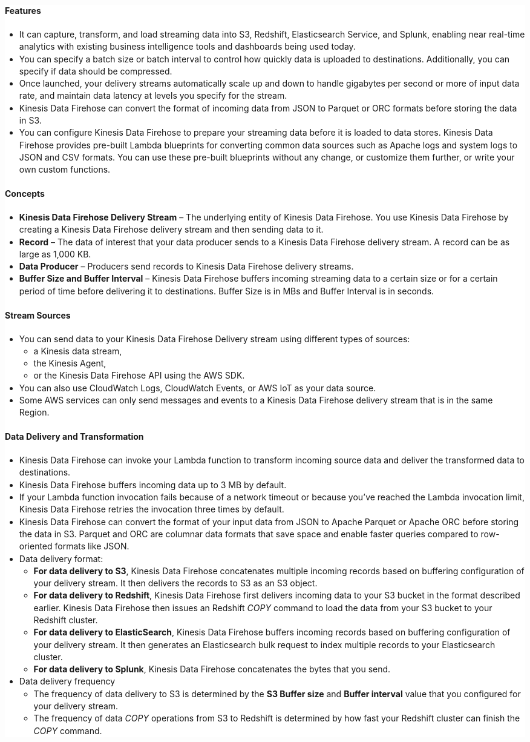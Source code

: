 #### **Features**

- It can capture, transform, and load streaming data into S3, Redshift,  Elasticsearch Service, and Splunk, enabling near real-time analytics  with existing business intelligence tools and dashboards being used  today.
- You can specify a batch size or batch interval to control how quickly data  is uploaded to destinations. Additionally, you can specify if data  should be compressed. 
- Once launched, your delivery streams automatically scale up and down to  handle gigabytes per second or more of input data rate, and maintain  data latency at levels you specify for the stream.
- Kinesis Data Firehose can convert the format of incoming data from JSON to Parquet or ORC formats before storing the data in S3.
- You can configure Kinesis Data Firehose to prepare your streaming data  before it is loaded to data stores. Kinesis Data Firehose provides  pre-built Lambda blueprints for converting common data sources such as  Apache logs and system logs to JSON and CSV formats. You can use these  pre-built blueprints without any change, or customize them further, or  write your own custom functions.

#### **Concepts**

- **Kinesis Data Firehose Delivery Stream** – The underlying entity of Kinesis Data Firehose. You use Kinesis Data  Firehose by creating a Kinesis Data Firehose delivery stream and then  sending data to it.
- **Record** – The data of interest that your data producer sends to a Kinesis Data  Firehose delivery stream. A record can be as large as 1,000 KB.
- **Data Producer** – Producers send records to Kinesis Data Firehose delivery streams.
- **Buffer Size and Buffer Interval** – Kinesis Data Firehose buffers incoming streaming data to a certain  size or for a certain period of time before delivering it to  destinations. Buffer Size is in MBs and Buffer Interval is in seconds.

#### **Stream Sources**

- You can send data to your Kinesis Data Firehose Delivery stream using different types of sources: 
  - a Kinesis data stream,
  - the Kinesis Agent, 
  - or the Kinesis Data Firehose API using the AWS SDK. 
- You can also use CloudWatch Logs, CloudWatch Events, or AWS IoT as your data source. 
- Some AWS services can only send messages and events to a Kinesis Data Firehose delivery stream that is in the same Region.

#### **Data Delivery and Transformation**

- Kinesis Data Firehose can invoke your Lambda function to transform incoming  source data and deliver the transformed data to destinations.
- Kinesis Data Firehose buffers incoming data up to 3 MB by default.
- If your Lambda function invocation fails because of a network timeout or  because you’ve reached the Lambda invocation limit, Kinesis Data  Firehose retries the invocation three times by default.
- Kinesis Data Firehose can convert the format of your input data from JSON to  Apache Parquet or Apache ORC before storing the data in S3. Parquet and  ORC are columnar data formats that save space and enable faster queries  compared to row-oriented formats like JSON.
- Data delivery format:
  - **For data delivery to S3**, Kinesis Data Firehose concatenates multiple incoming records based on  buffering configuration of your delivery stream. It then delivers the  records to S3 as an S3 object.
  - **For data delivery to Redshift**, Kinesis Data Firehose first delivers incoming data to your S3 bucket in the format described earlier. Kinesis Data Firehose then issues an  Redshift *COPY* command to load the data from your S3 bucket to your Redshift cluster.
  - **For data delivery to ElasticSearch**, Kinesis Data Firehose buffers incoming records based on buffering  configuration of your delivery stream. It then generates an  Elasticsearch bulk request to index multiple records to your  Elasticsearch cluster.
  - **For data delivery to Splunk**, Kinesis Data Firehose concatenates the bytes that you send.
- Data delivery frequency
  - The frequency of data delivery to S3 is determined by the **S3 Buffer size** and **Buffer interval** value that you configured for your delivery stream.
  - The frequency of data *COPY* operations from S3 to Redshift is determined by how fast your Redshift cluster can finish the *COPY* command.